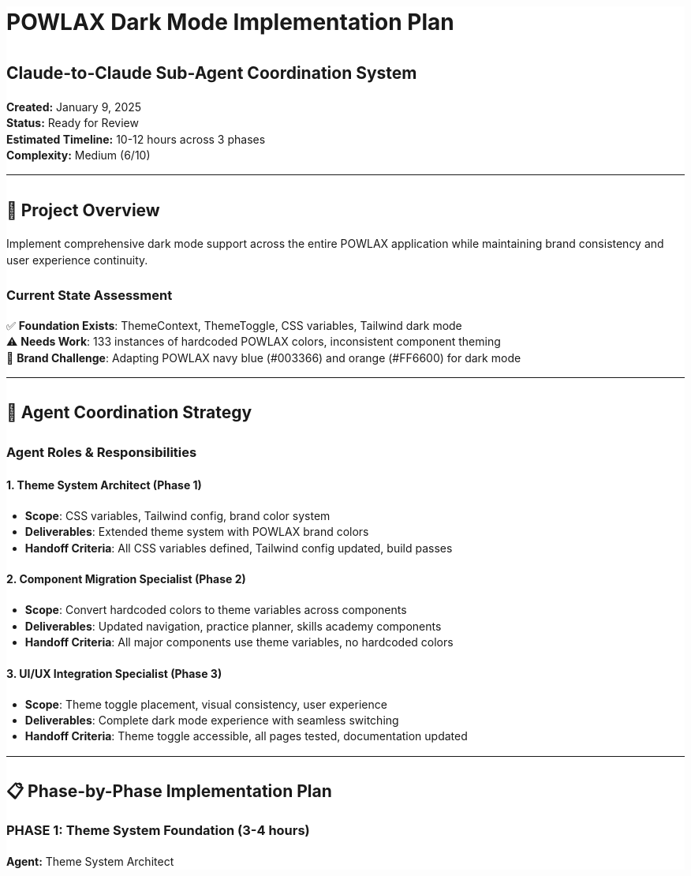 # POWLAX Dark Mode Implementation Plan
## Claude-to-Claude Sub-Agent Coordination System

**Created:** January 9, 2025  
**Status:** Ready for Review  
**Estimated Timeline:** 10-12 hours across 3 phases  
**Complexity:** Medium (6/10)

---

## 🎯 **Project Overview**

Implement comprehensive dark mode support across the entire POWLAX application while maintaining brand consistency and user experience continuity.

### **Current State Assessment**
✅ **Foundation Exists**: ThemeContext, ThemeToggle, CSS variables, Tailwind dark mode  
⚠️ **Needs Work**: 133 instances of hardcoded POWLAX colors, inconsistent component theming  
🎨 **Brand Challenge**: Adapting POWLAX navy blue (#003366) and orange (#FF6600) for dark mode

---

## 🤝 **Agent Coordination Strategy**

### **Agent Roles & Responsibilities**

#### **1. Theme System Architect** (Phase 1)
- **Scope**: CSS variables, Tailwind config, brand color system
- **Deliverables**: Extended theme system with POWLAX brand colors
- **Handoff Criteria**: All CSS variables defined, Tailwind config updated, build passes

#### **2. Component Migration Specialist** (Phase 2)
- **Scope**: Convert hardcoded colors to theme variables across components
- **Deliverables**: Updated navigation, practice planner, skills academy components
- **Handoff Criteria**: All major components use theme variables, no hardcoded colors

#### **3. UI/UX Integration Specialist** (Phase 3)
- **Scope**: Theme toggle placement, visual consistency, user experience
- **Deliverables**: Complete dark mode experience with seamless switching
- **Handoff Criteria**: Theme toggle accessible, all pages tested, documentation updated

---

## 📋 **Phase-by-Phase Implementation Plan**

### **PHASE 1: Theme System Foundation** (3-4 hours)
**Agent:** Theme System Architect

